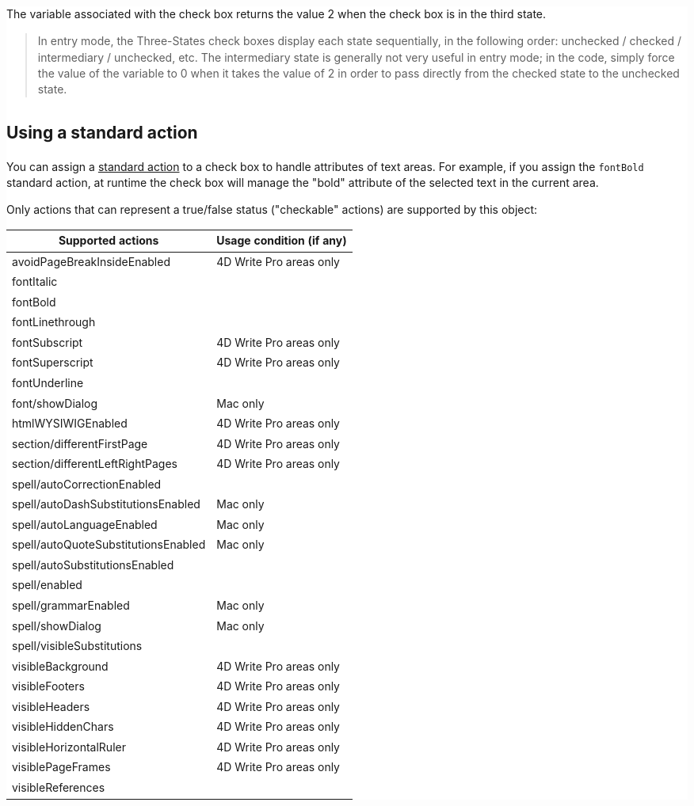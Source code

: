 The variable associated with the check box returns the value 2 when the check box is in the third state.
> In entry mode, the Three-States check boxes display each state sequentially, in the following order: unchecked / checked / intermediary / unchecked, etc. The intermediary state is generally not very useful in entry mode; in the code, simply force the value of the variable to 0 when it takes the value of 2 in order to pass directly from the checked state to the unchecked state.

## Using a standard action

You can assign a [standard action](properties_Action.md#standard-action) to a check box to handle attributes of text areas. For example, if you assign the `fontBold` standard action, at runtime the check box will manage the "bold" attribute of the selected text in the current area.

Only actions that can represent a true/false status ("checkable" actions) are supported by this object:

| Supported actions                   | Usage condition (if any) |
| ----------------------------------- | ------------------------ |
| avoidPageBreakInsideEnabled         | 4D Write Pro areas only  |
| fontItalic                          |                          |
| fontBold                            |                          |
| fontLinethrough                     |                          |
| fontSubscript                       | 4D Write Pro areas only  |
| fontSuperscript                     | 4D Write Pro areas only  |
| fontUnderline                       |                          |
| font/showDialog                     | Mac only                 |
| htmlWYSIWIGEnabled                  | 4D Write Pro areas only  |
| section/differentFirstPage          | 4D Write Pro areas only  |
| section/differentLeftRightPages     | 4D Write Pro areas only  |
| spell/autoCorrectionEnabled         |                          |
| spell/autoDashSubstitutionsEnabled  | Mac only                 |
| spell/autoLanguageEnabled           | Mac only                 |
| spell/autoQuoteSubstitutionsEnabled | Mac only                 |
| spell/autoSubstitutionsEnabled      |                          |
| spell/enabled                       |                          |
| spell/grammarEnabled                | Mac only                 |
| spell/showDialog                    | Mac only                 |
| spell/visibleSubstitutions          |                          |
| visibleBackground                   | 4D Write Pro areas only  |
| visibleFooters                      | 4D Write Pro areas only  |
| visibleHeaders                      | 4D Write Pro areas only  |
| visibleHiddenChars                  | 4D Write Pro areas only  |
| visibleHorizontalRuler              | 4D Write Pro areas only  |
| visiblePageFrames                   | 4D Write Pro areas only  |
| visibleReferences                   |                          |